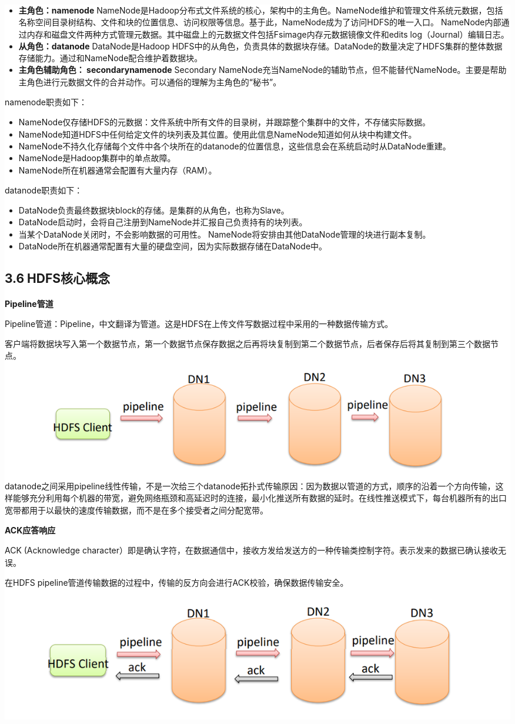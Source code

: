 * **主角色：namenode**
  NameNode是Hadoop分布式文件系统的核心，架构中的主角色。NameNode维护和管理文件系统元数据，包括名称空间目录树结构、文件和块的位置信息、访问权限等信息。基于此，NameNode成为了访问HDFS的唯一入口。
  NameNode内部通过内存和磁盘文件两种方式管理元数据。其中磁盘上的元数据文件包括Fsimage内存元数据镜像文件和edits log（Journal）编辑日志。
* **从角色：datanode**
  DataNode是Hadoop HDFS中的从角色，负责具体的数据块存储。DataNode的数量决定了HDFS集群的整体数据存储能力。通过和NameNode配合维护着数据块。
* **主角色辅助角色： secondarynamenode**
  Secondary NameNode充当NameNode的辅助节点，但不能替代NameNode。主要是帮助主角色进行元数据文件的合并动作。可以通俗的理解为主角色的“秘书”。

namenode职责如下：

- NameNode仅存储HDFS的元数据：文件系统中所有文件的目录树，并跟踪整个集群中的文件，不存储实际数据。
- NameNode知道HDFS中任何给定文件的块列表及其位置。使用此信息NameNode知道如何从块中构建文件。
- NameNode不持久化存储每个文件中各个块所在的datanode的位置信息，这些信息会在系统启动时从DataNode重建。
- NameNode是Hadoop集群中的单点故障。
- NameNode所在机器通常会配置有大量内存（RAM）。

datanode职责如下：

- DataNode负责最终数据块block的存储。是集群的从角色，也称为Slave。
- DataNode启动时，会将自己注册到NameNode并汇报自己负责持有的块列表。
- 当某个DataNode关闭时，不会影响数据的可用性。 NameNode将安排由其他DataNode管理的块进行副本复制。
- DataNode所在机器通常配置有大量的硬盘空间，因为实际数据存储在DataNode中。

## 3.6 HDFS核心概念

**Pipeline管道**

Pipeline管道：Pipeline，中文翻译为管道。这是HDFS在上传文件写数据过程中采用的一种数据传输方式。

客户端将数据块写入第一个数据节点，第一个数据节点保存数据之后再将块复制到第二个数据节点，后者保存后将其复制到第三个数据节点。

![](..\图片\5-13【Hadoop】\3-12.png)

datanode之间采用pipeline线性传输，不是一次给三个datanode拓扑式传输原因：因为数据以管道的方式，顺序的沿着一个方向传输，这样能够充分利用每个机器的带宽，避免网络瓶颈和高延迟时的连接，最小化推送所有数据的延时。在线性推送模式下，每台机器所有的出口宽带都用于以最快的速度传输数据，而不是在多个接受者之间分配宽带。

**ACK应答响应**

ACK (Acknowledge character）即是确认字符，在数据通信中，接收方发给发送方的一种传输类控制字符。表示发来的数据已确认接收无误。

在HDFS pipeline管道传输数据的过程中，传输的反方向会进行ACK校验，确保数据传输安全。

![](..\图片\5-13【Hadoop】\3-13.png)
